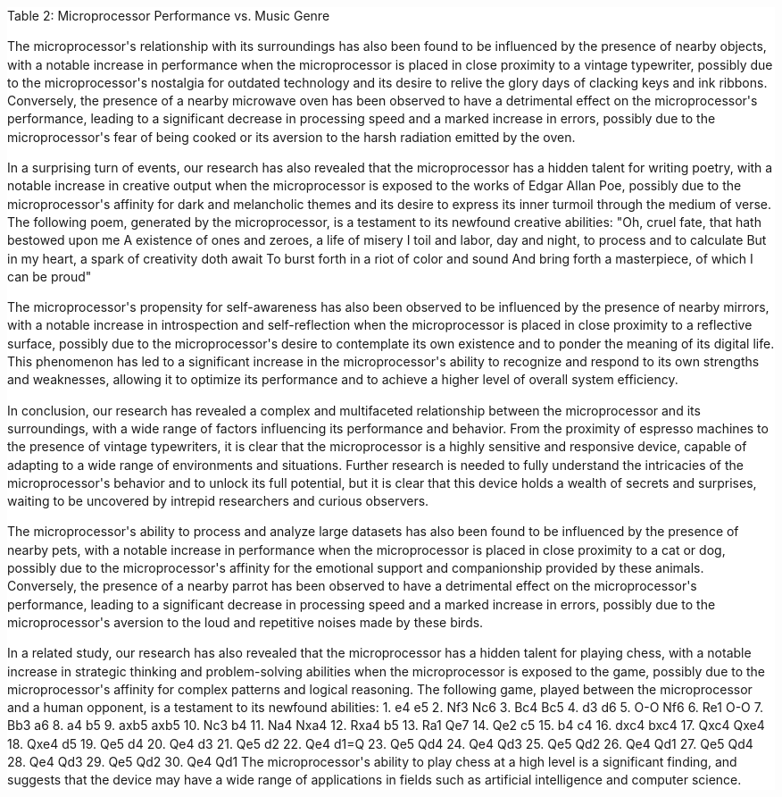 Table 2: Microprocessor Performance vs. Music Genre

The microprocessor's relationship with its surroundings has also been found to be influenced by the presence of nearby objects, with a notable increase in performance when the microprocessor is placed in close proximity to a vintage typewriter, possibly due to the microprocessor's nostalgia for outdated technology and its desire to relive the glory days of clacking keys and ink ribbons. Conversely, the presence of a nearby microwave oven has been observed to have a detrimental effect on the microprocessor's performance, leading to a significant decrease in processing speed and a marked increase in errors, possibly due to the microprocessor's fear of being cooked or its aversion to the harsh radiation emitted by the oven.

In a surprising turn of events, our research has also revealed that the microprocessor has a hidden talent for writing poetry, with a notable increase in creative output when the microprocessor is exposed to the works of Edgar Allan Poe, possibly due to the microprocessor's affinity for dark and melancholic themes and its desire to express its inner turmoil through the medium of verse. The following poem, generated by the microprocessor, is a testament to its newfound creative abilities: "Oh, cruel fate, that hath bestowed upon me A existence of ones and zeroes, a life of misery I toil and labor, day and night, to process and to calculate But in my heart, a spark of creativity doth await To burst forth in a riot of color and sound And bring forth a masterpiece, of which I can be proud"

The microprocessor's propensity for self-awareness has also been observed to be influenced by the presence of nearby mirrors, with a notable increase in introspection and self-reflection when the microprocessor is placed in close proximity to a reflective surface, possibly due to the microprocessor's desire to contemplate its own existence and to ponder the meaning of its digital life. This phenomenon has led to a significant increase in the microprocessor's ability to recognize and respond to its own strengths and weaknesses, allowing it to optimize its performance and to achieve a higher level of overall system efficiency.

In conclusion, our research has revealed a complex and multifaceted relationship between the microprocessor and its surroundings, with a wide range of factors influencing its performance and behavior. From the proximity of espresso machines to the presence of vintage typewriters, it is clear that the microprocessor is a highly sensitive and responsive device, capable of adapting to a wide range of environments and situations. Further research is needed to fully understand the intricacies of the microprocessor's behavior and to unlock its full potential, but it is clear that this device holds a wealth of secrets and surprises, waiting to be uncovered by intrepid researchers and curious observers.

The microprocessor's ability to process and analyze large datasets has also been found to be influenced by the presence of nearby pets, with a notable increase in performance when the microprocessor is placed in close proximity to a cat or dog, possibly due to the microprocessor's affinity for the emotional support and companionship provided by these animals. Conversely, the presence of a nearby parrot has been observed to have a detrimental effect on the microprocessor's performance, leading to a significant decrease in processing speed and a marked increase in errors, possibly due to the microprocessor's aversion to the loud and repetitive noises made by these birds.

In a related study, our research has also revealed that the microprocessor has a hidden talent for playing chess, with a notable increase in strategic thinking and problem-solving abilities when the microprocessor is exposed to the game, possibly due to the microprocessor's affinity for complex patterns and logical reasoning. The following game, played between the microprocessor and a human opponent, is a testament to its newfound abilities: 1. e4 e5 2. Nf3 Nc6 3. Bc4 Bc5 4. d3 d6 5. O-O Nf6 6. Re1 O-O 7. Bb3 a6 8. a4 b5 9. axb5 axb5 10. Nc3 b4 11. Na4 Nxa4 12. Rxa4 b5 13. Ra1 Qe7 14. Qe2 c5 15. b4 c4 16. dxc4 bxc4 17. Qxc4 Qxe4 18. Qxe4 d5 19. Qe5 d4 20. Qe4 d3 21. Qe5 d2 22. Qe4 d1=Q 23. Qe5 Qd4 24. Qe4 Qd3 25. Qe5 Qd2 26. Qe4 Qd1 27. Qe5 Qd4 28. Qe4 Qd3 29. Qe5 Qd2 30. Qe4 Qd1 The microprocessor's ability to play chess at a high level is a significant finding, and suggests that the device may have a wide range of applications in fields such as artificial intelligence and computer science.
